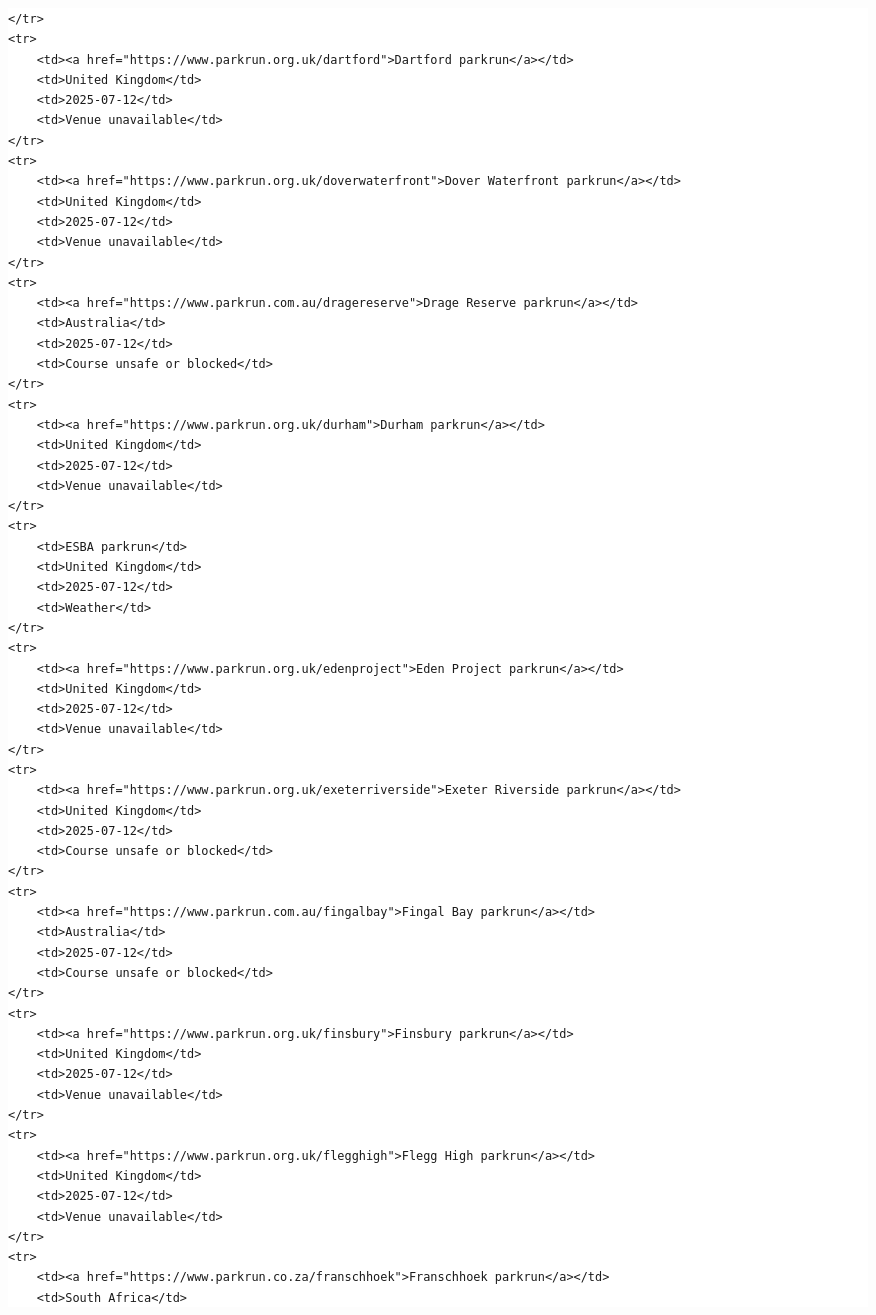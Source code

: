     </tr>
    <tr>
        <td><a href="https://www.parkrun.org.uk/dartford">Dartford parkrun</a></td>
        <td>United Kingdom</td>
        <td>2025-07-12</td>
        <td>Venue unavailable</td>
    </tr>
    <tr>
        <td><a href="https://www.parkrun.org.uk/doverwaterfront">Dover Waterfront parkrun</a></td>
        <td>United Kingdom</td>
        <td>2025-07-12</td>
        <td>Venue unavailable</td>
    </tr>
    <tr>
        <td><a href="https://www.parkrun.com.au/dragereserve">Drage Reserve parkrun</a></td>
        <td>Australia</td>
        <td>2025-07-12</td>
        <td>Course unsafe or blocked</td>
    </tr>
    <tr>
        <td><a href="https://www.parkrun.org.uk/durham">Durham parkrun</a></td>
        <td>United Kingdom</td>
        <td>2025-07-12</td>
        <td>Venue unavailable</td>
    </tr>
    <tr>
        <td>ESBA parkrun</td>
        <td>United Kingdom</td>
        <td>2025-07-12</td>
        <td>Weather</td>
    </tr>
    <tr>
        <td><a href="https://www.parkrun.org.uk/edenproject">Eden Project parkrun</a></td>
        <td>United Kingdom</td>
        <td>2025-07-12</td>
        <td>Venue unavailable</td>
    </tr>
    <tr>
        <td><a href="https://www.parkrun.org.uk/exeterriverside">Exeter Riverside parkrun</a></td>
        <td>United Kingdom</td>
        <td>2025-07-12</td>
        <td>Course unsafe or blocked</td>
    </tr>
    <tr>
        <td><a href="https://www.parkrun.com.au/fingalbay">Fingal Bay parkrun</a></td>
        <td>Australia</td>
        <td>2025-07-12</td>
        <td>Course unsafe or blocked</td>
    </tr>
    <tr>
        <td><a href="https://www.parkrun.org.uk/finsbury">Finsbury parkrun</a></td>
        <td>United Kingdom</td>
        <td>2025-07-12</td>
        <td>Venue unavailable</td>
    </tr>
    <tr>
        <td><a href="https://www.parkrun.org.uk/flegghigh">Flegg High parkrun</a></td>
        <td>United Kingdom</td>
        <td>2025-07-12</td>
        <td>Venue unavailable</td>
    </tr>
    <tr>
        <td><a href="https://www.parkrun.co.za/franschhoek">Franschhoek parkrun</a></td>
        <td>South Africa</td>